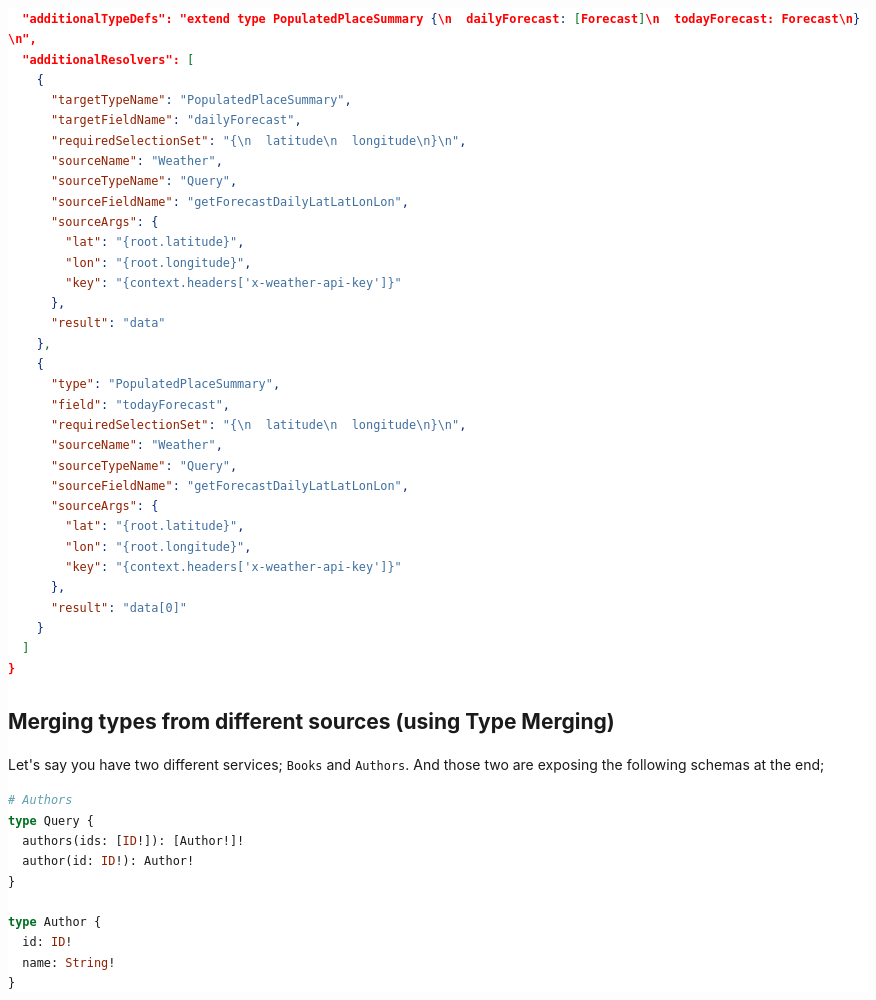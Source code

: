 ```json
  "additionalTypeDefs": "extend type PopulatedPlaceSummary {\n  dailyForecast: [Forecast]\n  todayForecast: Forecast\n}\n",
  "additionalResolvers": [
    {
      "targetTypeName": "PopulatedPlaceSummary",
      "targetFieldName": "dailyForecast",
      "requiredSelectionSet": "{\n  latitude\n  longitude\n}\n",
      "sourceName": "Weather",
      "sourceTypeName": "Query",
      "sourceFieldName": "getForecastDailyLatLatLonLon",
      "sourceArgs": {
        "lat": "{root.latitude}",
        "lon": "{root.longitude}",
        "key": "{context.headers['x-weather-api-key']}"
      },
      "result": "data"
    },
    {
      "type": "PopulatedPlaceSummary",
      "field": "todayForecast",
      "requiredSelectionSet": "{\n  latitude\n  longitude\n}\n",
      "sourceName": "Weather",
      "sourceTypeName": "Query",
      "sourceFieldName": "getForecastDailyLatLatLonLon",
      "sourceArgs": {
        "lat": "{root.latitude}",
        "lon": "{root.longitude}",
        "key": "{context.headers['x-weather-api-key']}"
      },
      "result": "data[0]"
    }
  ]
}
```

## Merging types from different sources (using Type Merging)

Let's say you have two different services; `Books` and `Authors`. And those two are exposing the following schemas at the end;

```graphql
# Authors
type Query {
  authors(ids: [ID!]): [Author!]!
  author(id: ID!): Author!
}

type Author {
  id: ID!
  name: String!
}
```
